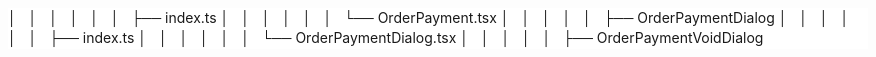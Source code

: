 │   │   │   │   │   │   ├── index.ts
│   │   │   │   │   │   └── OrderPayment.tsx
│   │   │   │   │   ├── OrderPaymentDialog
│   │   │   │   │   │   ├── index.ts
│   │   │   │   │   │   └── OrderPaymentDialog.tsx
│   │   │   │   │   ├── OrderPaymentVoidDialog
